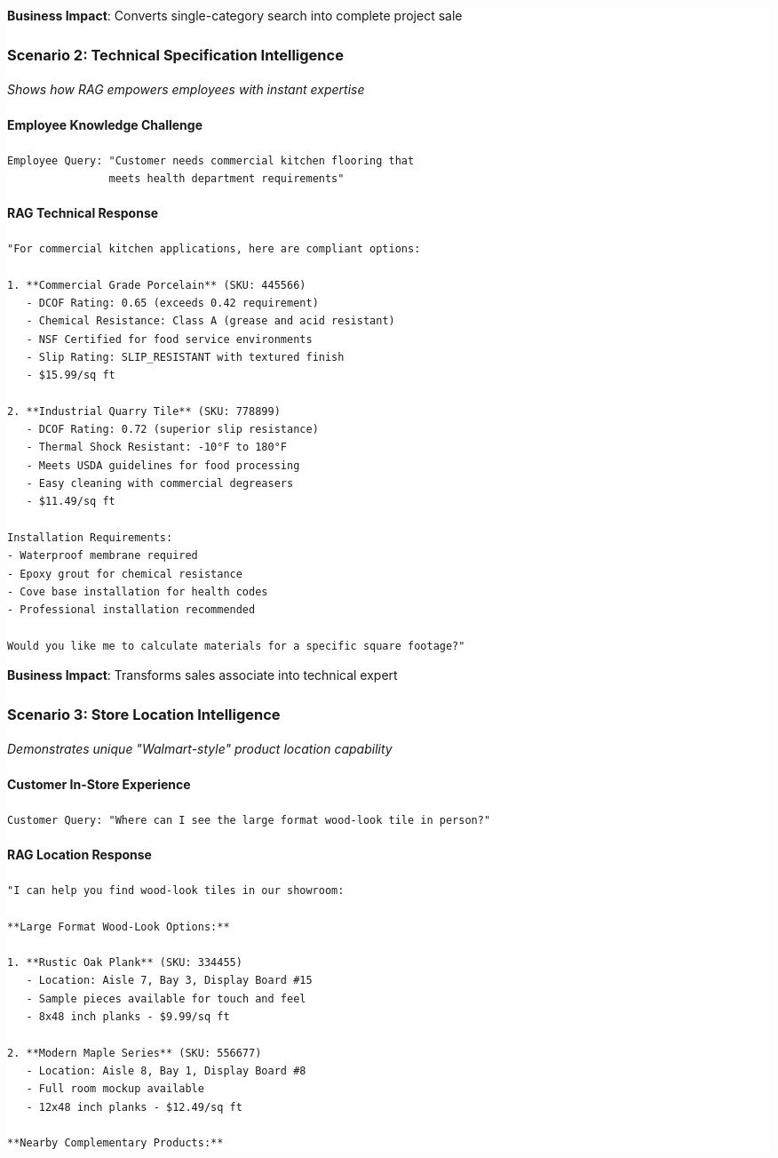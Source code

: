 **Business Impact**: Converts single-category search into complete project sale

### **Scenario 2: Technical Specification Intelligence**
*Shows how RAG empowers employees with instant expertise*

#### **Employee Knowledge Challenge**
```
Employee Query: "Customer needs commercial kitchen flooring that 
                meets health department requirements"
```

#### **RAG Technical Response**
```
"For commercial kitchen applications, here are compliant options:

1. **Commercial Grade Porcelain** (SKU: 445566)
   - DCOF Rating: 0.65 (exceeds 0.42 requirement)
   - Chemical Resistance: Class A (grease and acid resistant)
   - NSF Certified for food service environments
   - Slip Rating: SLIP_RESISTANT with textured finish
   - $15.99/sq ft
   
2. **Industrial Quarry Tile** (SKU: 778899)
   - DCOF Rating: 0.72 (superior slip resistance)
   - Thermal Shock Resistant: -10°F to 180°F
   - Meets USDA guidelines for food processing
   - Easy cleaning with commercial degreasers
   - $11.49/sq ft

Installation Requirements:
- Waterproof membrane required
- Epoxy grout for chemical resistance
- Cove base installation for health codes
- Professional installation recommended

Would you like me to calculate materials for a specific square footage?"
```

**Business Impact**: Transforms sales associate into technical expert

### **Scenario 3: Store Location Intelligence**
*Demonstrates unique "Walmart-style" product location capability*

#### **Customer In-Store Experience**
```
Customer Query: "Where can I see the large format wood-look tile in person?"
```

#### **RAG Location Response**
```
"I can help you find wood-look tiles in our showroom:

**Large Format Wood-Look Options:**

1. **Rustic Oak Plank** (SKU: 334455)
   - Location: Aisle 7, Bay 3, Display Board #15
   - Sample pieces available for touch and feel
   - 8x48 inch planks - $9.99/sq ft
   
2. **Modern Maple Series** (SKU: 556677)
   - Location: Aisle 8, Bay 1, Display Board #8
   - Full room mockup available
   - 12x48 inch planks - $12.49/sq ft

**Nearby Complementary Products:**
```